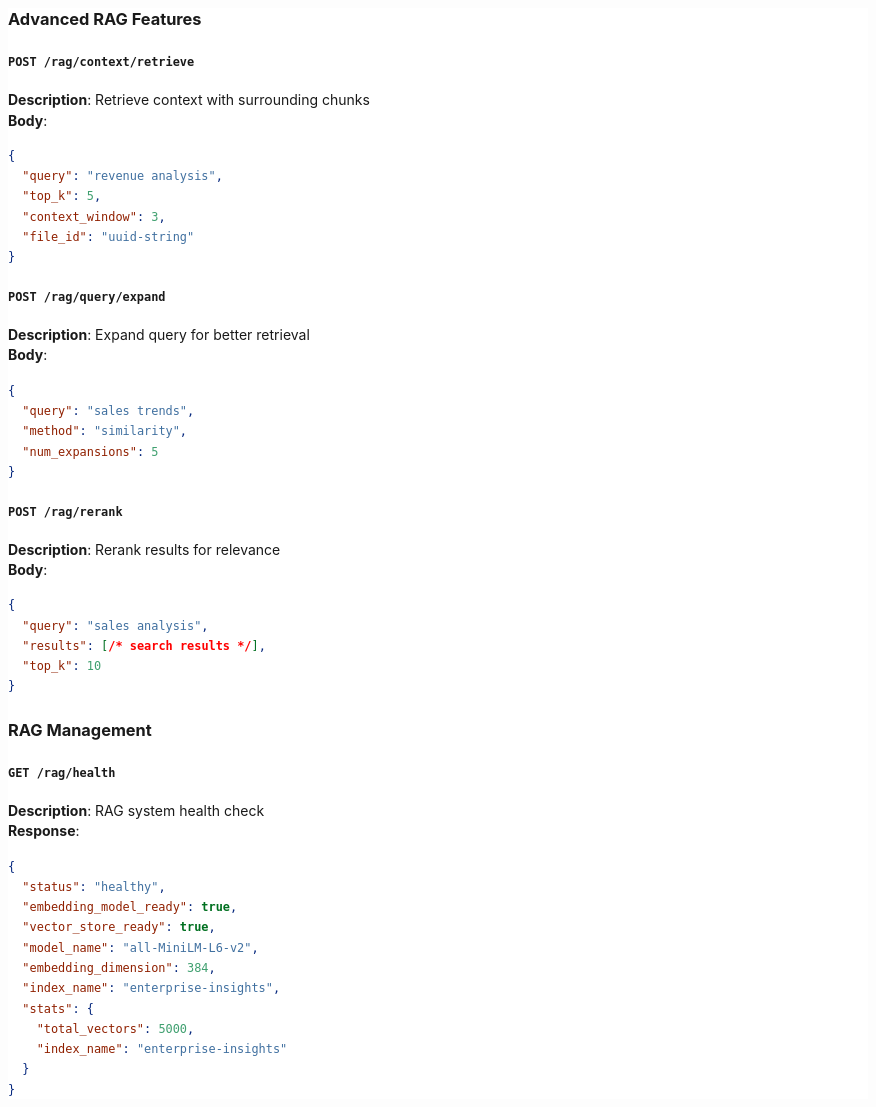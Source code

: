 ### Advanced RAG Features

#### `POST /rag/context/retrieve`
**Description**: Retrieve context with surrounding chunks  
**Body**:
```json
{
  "query": "revenue analysis",
  "top_k": 5,
  "context_window": 3,
  "file_id": "uuid-string"
}
```

#### `POST /rag/query/expand`
**Description**: Expand query for better retrieval  
**Body**:
```json
{
  "query": "sales trends",
  "method": "similarity",
  "num_expansions": 5
}
```

#### `POST /rag/rerank`
**Description**: Rerank results for relevance  
**Body**:
```json
{
  "query": "sales analysis",
  "results": [/* search results */],
  "top_k": 10
}
```

### RAG Management

#### `GET /rag/health`
**Description**: RAG system health check  
**Response**:
```json
{
  "status": "healthy",
  "embedding_model_ready": true,
  "vector_store_ready": true,
  "model_name": "all-MiniLM-L6-v2",
  "embedding_dimension": 384,
  "index_name": "enterprise-insights",
  "stats": {
    "total_vectors": 5000,
    "index_name": "enterprise-insights"
  }
}
```
